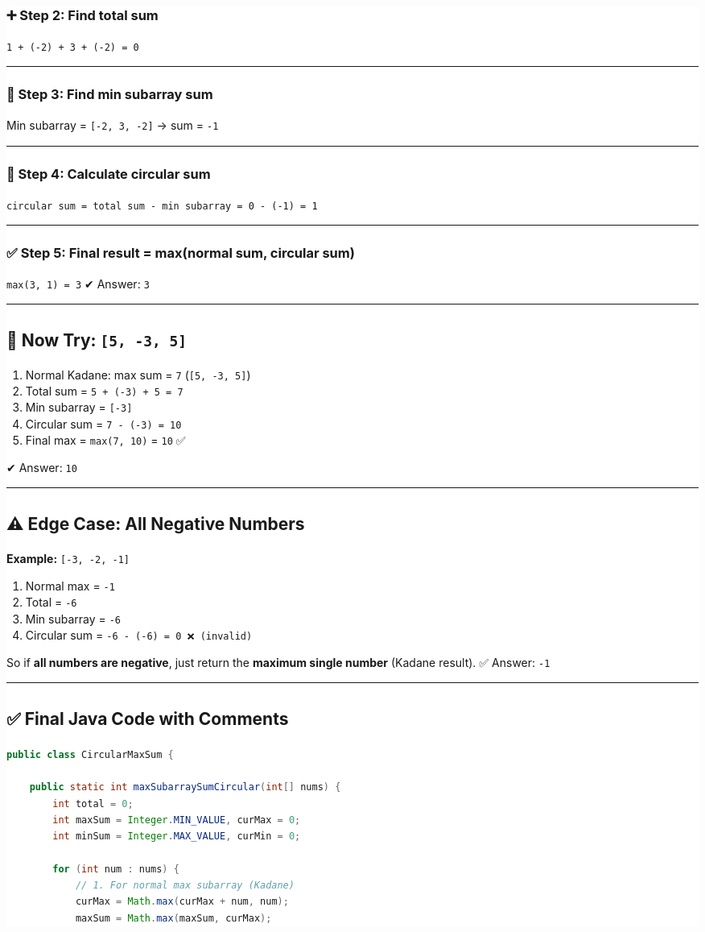 ### ➕ Step 2: Find total sum

`1 + (-2) + 3 + (-2) = 0`

---

### 🔻 Step 3: Find min subarray sum

Min subarray = `[-2, 3, -2]` → sum = `-1`

---

### 🔁 Step 4: Calculate circular sum

`circular sum = total sum - min subarray = 0 - (-1) = 1`

---

### ✅ Step 5: Final result = max(normal sum, circular sum)

`max(3, 1) = 3`
✔ Answer: `3`

---

## 🎯 Now Try: `[5, -3, 5]`

1. Normal Kadane: max sum = `7` (`[5, -3, 5]`)
2. Total sum = `5 + (-3) + 5 = 7`
3. Min subarray = `[-3]`
4. Circular sum = `7 - (-3) = 10`
5. Final max = `max(7, 10)` = `10` ✅

✔ Answer: `10`

---

## ⚠️ Edge Case: All Negative Numbers

**Example:** `[-3, -2, -1]`

1. Normal max = `-1`
2. Total = `-6`
3. Min subarray = `-6`
4. Circular sum = `-6 - (-6) = 0 ❌ (invalid)`

So if **all numbers are negative**, just return the **maximum single number** (Kadane result).
✅ Answer: `-1`

---

## ✅ Final Java Code with Comments

```java
public class CircularMaxSum {

    public static int maxSubarraySumCircular(int[] nums) {
        int total = 0;
        int maxSum = Integer.MIN_VALUE, curMax = 0;
        int minSum = Integer.MAX_VALUE, curMin = 0;

        for (int num : nums) {
            // 1. For normal max subarray (Kadane)
            curMax = Math.max(curMax + num, num);
            maxSum = Math.max(maxSum, curMax);

```